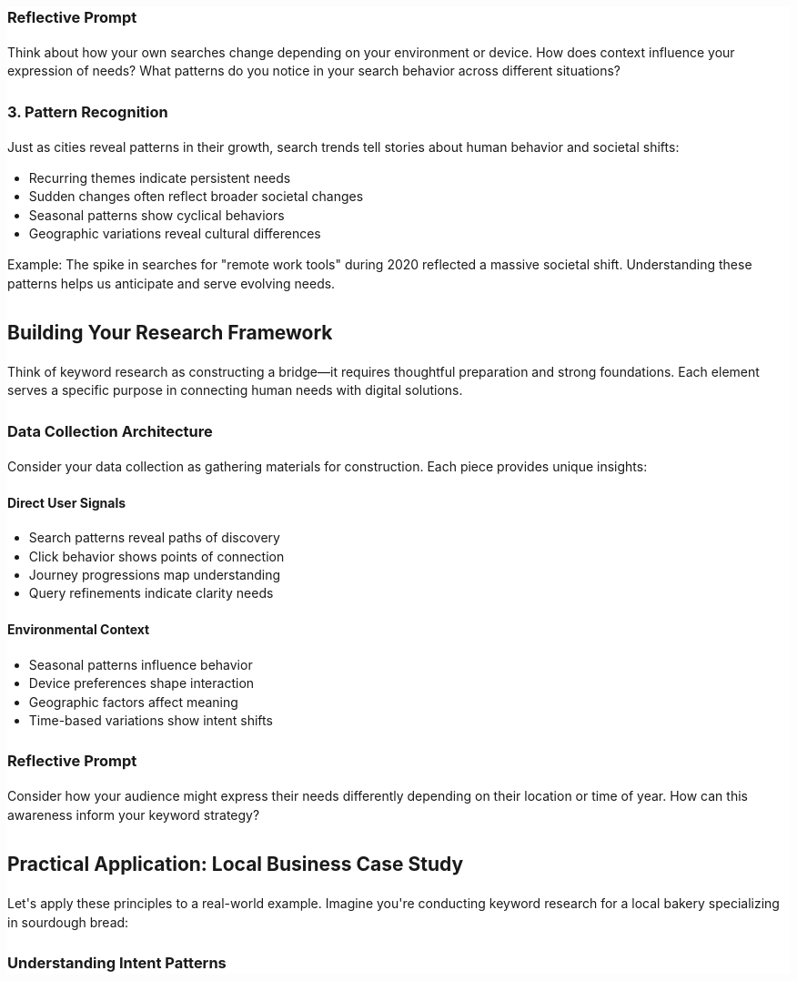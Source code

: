 ### Reflective Prompt
Think about how your own searches change depending on your environment or device. How does context influence your expression of needs? What patterns do you notice in your search behavior across different situations?

### 3. Pattern Recognition

Just as cities reveal patterns in their growth, search trends tell stories about human behavior and societal shifts:

- Recurring themes indicate persistent needs
- Sudden changes often reflect broader societal changes
- Seasonal patterns show cyclical behaviors
- Geographic variations reveal cultural differences

Example: The spike in searches for "remote work tools" during 2020 reflected a massive societal shift. Understanding these patterns helps us anticipate and serve evolving needs.

## Building Your Research Framework

Think of keyword research as constructing a bridge—it requires thoughtful preparation and strong foundations. Each element serves a specific purpose in connecting human needs with digital solutions.

### Data Collection Architecture

Consider your data collection as gathering materials for construction. Each piece provides unique insights:

#### Direct User Signals
- Search patterns reveal paths of discovery
- Click behavior shows points of connection
- Journey progressions map understanding
- Query refinements indicate clarity needs

#### Environmental Context
- Seasonal patterns influence behavior
- Device preferences shape interaction
- Geographic factors affect meaning
- Time-based variations show intent shifts

### Reflective Prompt
Consider how your audience might express their needs differently depending on their location or time of year. How can this awareness inform your keyword strategy?

## Practical Application: Local Business Case Study

Let's apply these principles to a real-world example. Imagine you're conducting keyword research for a local bakery specializing in sourdough bread:

### Understanding Intent Patterns

